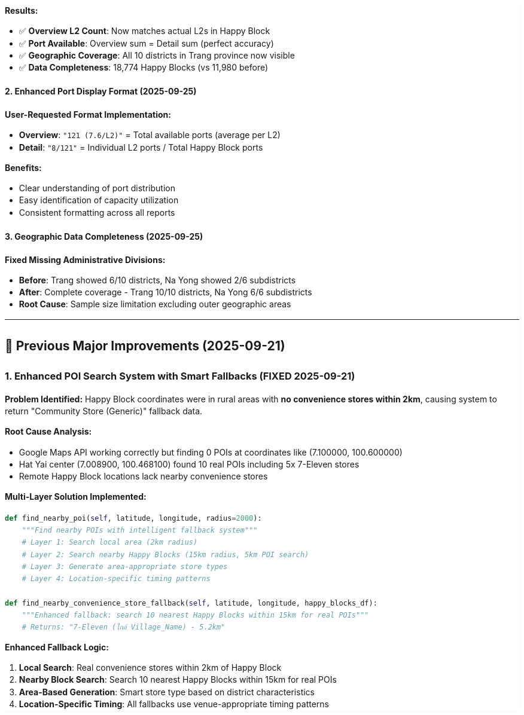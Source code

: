 **Results:**
- ✅ **Overview L2 Count**: Now matches actual L2s in Happy Block
- ✅ **Port Available**: Overview sum = Detail sum (perfect accuracy)
- ✅ **Geographic Coverage**: All 10 districts in Trang province now visible
- ✅ **Data Completeness**: 18,774 Happy Blocks (vs 11,980 before)

#### 2. Enhanced Port Display Format (2025-09-25)

**User-Requested Format Implementation:**
- **Overview**: `"121 (7.6/L2)"` = Total available ports (average per L2)
- **Detail**: `"8/121"` = Individual L2 ports / Total Happy Block ports

**Benefits:**
- Clear understanding of port distribution
- Easy identification of capacity utilization
- Consistent formatting across all reports

#### 3. Geographic Data Completeness (2025-09-25)

**Fixed Missing Administrative Divisions:**
- **Before**: Trang showed 6/10 districts, Na Yong showed 2/6 subdistricts
- **After**: Complete coverage - Trang 10/10 districts, Na Yong 6/6 subdistricts
- **Root Cause**: Sample size limitation excluding outer geographic areas

---

## 🔧 Previous Major Improvements (2025-09-21)

### 1. Enhanced POI Search System with Smart Fallbacks (FIXED 2025-09-21)

**Problem Identified:** Happy Block coordinates were in rural areas with **no convenience stores within 2km**, causing system to return "Community Store (Generic)" fallback data.

**Root Cause Analysis:**
- Google Maps API working correctly but finding 0 POIs at coordinates like (7.100000, 100.600000)
- Hat Yai center (7.008900, 100.468100) found 10 real POIs including 5x 7-Eleven stores
- Remote Happy Block locations lack nearby convenience stores

**Multi-Layer Solution Implemented:**
```python
def find_nearby_poi(self, latitude, longitude, radius=2000):
    """Find nearby POIs with intelligent fallback system"""
    # Layer 1: Search local area (2km radius)
    # Layer 2: Search nearby Happy Blocks (15km radius, 5km POI search)
    # Layer 3: Generate area-appropriate store types
    # Layer 4: Location-specific timing patterns

def find_nearby_convenience_store_fallback(self, latitude, longitude, happy_blocks_df):
    """Enhanced fallback: search 10 nearest Happy Blocks within 15km for real POIs"""
    # Returns: "7-Eleven (ใกล้ Village_Name) - 5.2km"
```

**Enhanced Fallback Logic:**
1. **Local Search**: Real convenience stores within 2km of Happy Block
2. **Nearby Block Search**: Search 10 nearest Happy Blocks within 15km for real POIs
3. **Area-Based Generation**: Smart store type based on district characteristics
4. **Location-Specific Timing**: All fallbacks use venue-appropriate timing patterns
